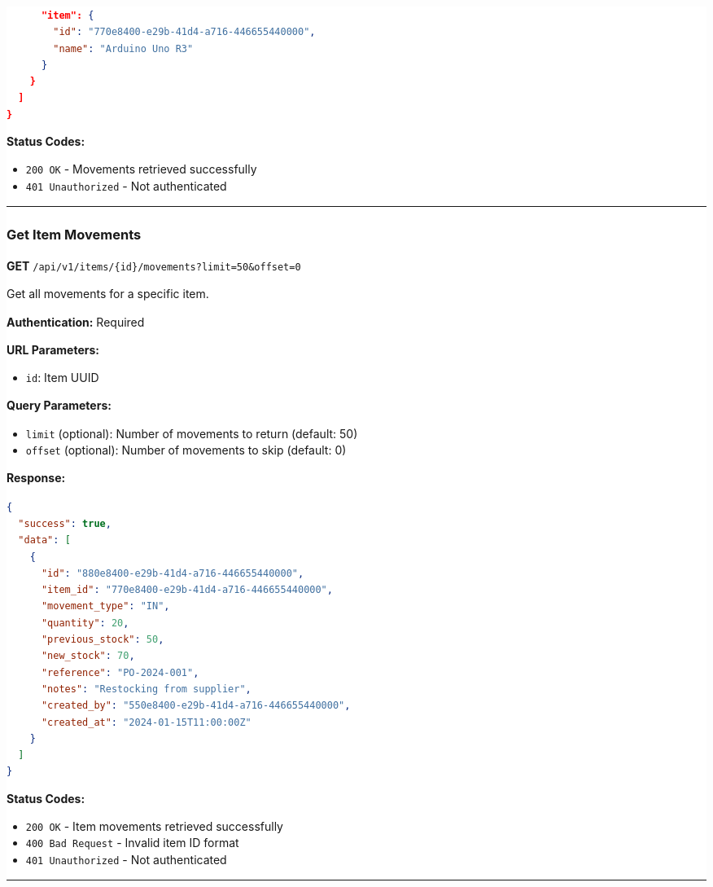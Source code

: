 ```json
      "item": {
        "id": "770e8400-e29b-41d4-a716-446655440000",
        "name": "Arduino Uno R3"
      }
    }
  ]
}
```

**Status Codes:**
- `200 OK` - Movements retrieved successfully
- `401 Unauthorized` - Not authenticated

---

### Get Item Movements

**GET** `/api/v1/items/{id}/movements?limit=50&offset=0`

Get all movements for a specific item.

**Authentication:** Required

**URL Parameters:**
- `id`: Item UUID

**Query Parameters:**
- `limit` (optional): Number of movements to return (default: 50)
- `offset` (optional): Number of movements to skip (default: 0)

**Response:**

```json
{
  "success": true,
  "data": [
    {
      "id": "880e8400-e29b-41d4-a716-446655440000",
      "item_id": "770e8400-e29b-41d4-a716-446655440000",
      "movement_type": "IN",
      "quantity": 20,
      "previous_stock": 50,
      "new_stock": 70,
      "reference": "PO-2024-001",
      "notes": "Restocking from supplier",
      "created_by": "550e8400-e29b-41d4-a716-446655440000",
      "created_at": "2024-01-15T11:00:00Z"
    }
  ]
}
```

**Status Codes:**
- `200 OK` - Item movements retrieved successfully
- `400 Bad Request` - Invalid item ID format
- `401 Unauthorized` - Not authenticated

---